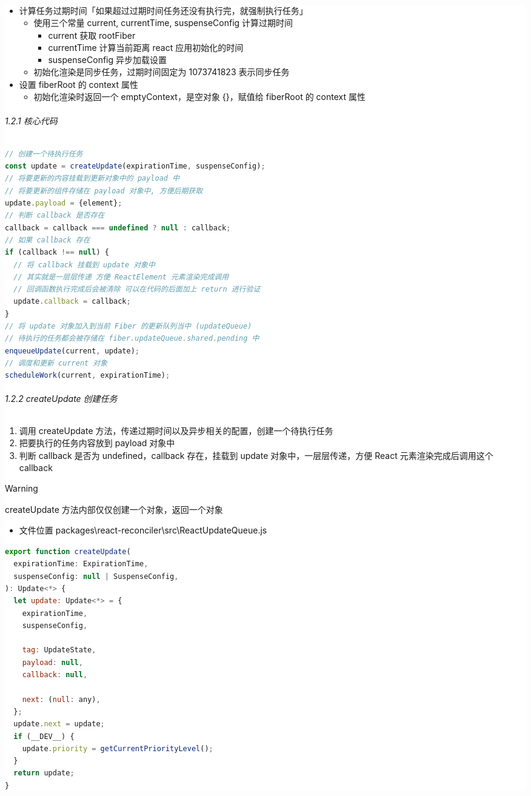 - 计算任务过期时间「如果超过过期时间任务还没有执行完，就强制执行任务」
  - 使用三个常量 current, currentTime, suspenseConfig 计算过期时间
    - current 获取 rootFiber
    - currentTime 计算当前距离 react 应用初始化的时间
    - suspenseConfig 异步加载设置
  - 初始化渲染是同步任务，过期时间固定为 1073741823 表示同步任务
- 设置 fiberRoot 的 context 属性
  - 初始化渲染时返回一个 emptyContext，是空对象 {}，赋值给 fiberRoot 的 context 属性

###### 1.2.1 核心代码

```js
// 创建一个待执行任务
const update = createUpdate(expirationTime, suspenseConfig);
// 将要更新的内容挂载到更新对象中的 payload 中
// 将要更新的组件存储在 payload 对象中, 方便后期获取
update.payload = {element};
// 判断 callback 是否存在
callback = callback === undefined ? null : callback;
// 如果 callback 存在
if (callback !== null) {
  // 将 callback 挂载到 update 对象中
  // 其实就是一层层传递 方便 ReactElement 元素渲染完成调用
  // 回调函数执行完成后会被清除 可以在代码的后面加上 return 进行验证
  update.callback = callback;
}
// 将 update 对象加入到当前 Fiber 的更新队列当中 (updateQueue)
// 待执行的任务都会被存储在 fiber.updateQueue.shared.pending 中
enqueueUpdate(current, update);
// 调度和更新 current 对象
scheduleWork(current, expirationTime);
```

###### 1.2.2 createUpdate 创建任务

1. 调用 createUpdate 方法，传递过期时间以及异步相关的配置，创建一个待执行任务
2. 把要执行的任务内容放到 payload 对象中
3. 判断 callback 是否为 undefined，callback 存在，挂载到 update 对象中，一层层传递，方便 React 元素渲染完成后调用这个 callback

> [!warning]
> createUpdate 方法内部仅仅创建一个对象，返回一个对象

- 文件位置 packages\react-reconciler\src\ReactUpdateQueue.js

```js
export function createUpdate(
  expirationTime: ExpirationTime,
  suspenseConfig: null | SuspenseConfig,
): Update<*> {
  let update: Update<*> = {
    expirationTime,
    suspenseConfig,

    tag: UpdateState,
    payload: null,
    callback: null,

    next: (null: any),
  };
  update.next = update;
  if (__DEV__) {
    update.priority = getCurrentPriorityLevel();
  }
  return update;
}
```

